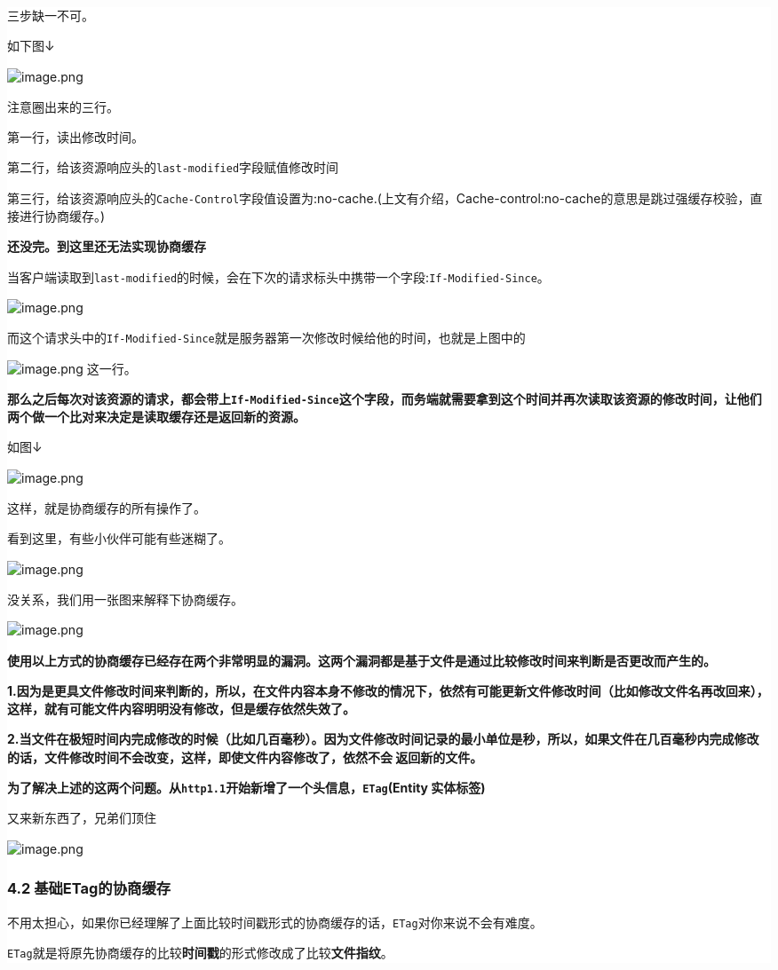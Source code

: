 三步缺一不可。

如下图↓

![image.png](assets/3a2fc67b0dd143bd868f25fcf235ef61tplv-k3u1fbpfcp-zoom-in-crop-mark1512000.awebp)

注意圈出来的三行。

第一行，读出修改时间。

第二行，给该资源响应头的`last-modified`字段赋值修改时间

第三行，给该资源响应头的`Cache-Control`字段值设置为:no-cache.(上文有介绍，Cache-control:no-cache的意思是跳过强缓存校验，直接进行协商缓存。)

**还没完。到这里还无法实现协商缓存**

当客户端读取到`last-modified`的时候，会在下次的请求标头中携带一个字段:`If-Modified-Since`。

![image.png](assets/ef5a44b25bdb464eae5447d7edd422adtplv-k3u1fbpfcp-zoom-in-crop-mark1512000.awebp)

而这个请求头中的`If-Modified-Since`就是服务器第一次修改时候给他的时间，也就是上图中的

![image.png](assets/19f06fc43594492fa07421f4db003ab5tplv-k3u1fbpfcp-zoom-in-crop-mark1512000.awebp) 这一行。

**那么之后每次对该资源的请求，都会带上`If-Modified-Since`这个字段，而务端就需要拿到这个时间并再次读取该资源的修改时间，让他们两个做一个比对来决定是读取缓存还是返回新的资源。**

如图↓

![image.png](assets/ab186d4b07f74eb1b6c53af205b11d58tplv-k3u1fbpfcp-zoom-in-crop-mark1512000.awebp)

这样，就是协商缓存的所有操作了。

看到这里，有些小伙伴可能有些迷糊了。

![image.png](assets/c5b6a805d95e4aba94a80b3bc6f9e9fbtplv-k3u1fbpfcp-zoom-in-crop-mark1512000.awebp)

没关系，我们用一张图来解释下协商缓存。

![image.png](assets/8c2aa6e075f143ff89da0f049d07990dtplv-k3u1fbpfcp-zoom-in-crop-mark1512000.awebp)

**使用以上方式的协商缓存已经存在两个非常明显的漏洞。这两个漏洞都是基于文件是通过比较修改时间来判断是否更改而产生的。**

**1.因为是更具文件修改时间来判断的，所以，在文件内容本身不修改的情况下，依然有可能更新文件修改时间（比如修改文件名再改回来），这样，就有可能文件内容明明没有修改，但是缓存依然失效了。**

**2.当文件在极短时间内完成修改的时候（比如几百毫秒）。因为文件修改时间记录的最小单位是秒，所以，如果文件在几百毫秒内完成修改的话，文件修改时间不会改变，这样，即使文件内容修改了，依然不会 返回新的文件。**

**为了解决上述的这两个问题。从`http1.1`开始新增了一个头信息，`ETag`(Entity 实体标签)**

又来新东西了，兄弟们顶住

![image.png](assets/2d8371b73a61437887a12f4ea8864149tplv-k3u1fbpfcp-zoom-in-crop-mark1512000.awebp)

### 4.2 基础ETag的协商缓存

不用太担心，如果你已经理解了上面比较时间戳形式的协商缓存的话，`ETag`对你来说不会有难度。

`ETag`就是将原先协商缓存的比较**时间戳**的形式修改成了比较**文件指纹**。
